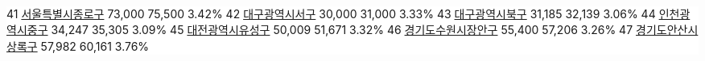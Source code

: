   <tr class="item">
    <td>41</td>
    <td><a href="/apt/서울특별시종로구">서울특별시종로구</a></td>
    <td>73,000</td>
    <td>75,500</td>
    <td>3.42%</td>
  </tr>

  <tr class="item">
    <td>42</td>
    <td><a href="/apt/대구광역시서구">대구광역시서구</a></td>
    <td>30,000</td>
    <td>31,000</td>
    <td>3.33%</td>
  </tr>

  <tr class="item">
    <td>43</td>
    <td><a href="/apt/대구광역시북구">대구광역시북구</a></td>
    <td>31,185</td>
    <td>32,139</td>
    <td>3.06%</td>
  </tr>

  <tr class="item">
    <td>44</td>
    <td><a href="/apt/인천광역시중구">인천광역시중구</a></td>
    <td>34,247</td>
    <td>35,305</td>
    <td>3.09%</td>
  </tr>

  <tr class="item">
    <td>45</td>
    <td><a href="/apt/대전광역시유성구">대전광역시유성구</a></td>
    <td>50,009</td>
    <td>51,671</td>
    <td>3.32%</td>
  </tr>

  <tr class="item">
    <td>46</td>
    <td><a href="/apt/경기도수원시장안구">경기도수원시장안구</a></td>
    <td>55,400</td>
    <td>57,206</td>
    <td>3.26%</td>
  </tr>

  <tr class="item">
    <td>47</td>
    <td><a href="/apt/경기도안산시상록구">경기도안산시상록구</a></td>
    <td>57,982</td>
    <td>60,161</td>
    <td>3.76%</td>
  </tr>
